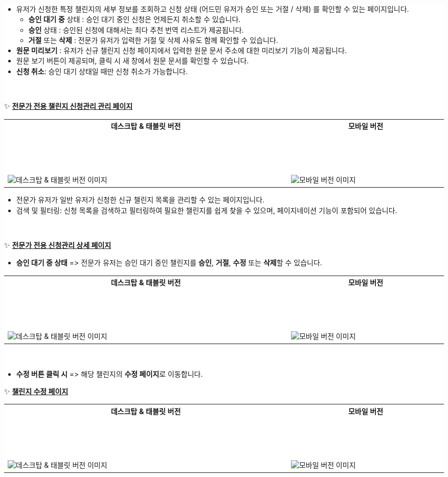- 유저가 신청한 특정 챌린지의 세부 정보를 조회하고 신청 상태 (어드민 유저가 승인 또는 거절 / 삭제) 를 확인할 수 있는 페이지입니다.
  - **승인 대기 중** 상태 : 승인 대기 중인 신청은 언제든지 취소할 수 있습니다.
  - **승인** 상태 : 승인된 신청에 대해서는 최다 추천 번역 리스트가 제공됩니다.
  - **거절** 또는 **삭제** : 전문가 유저가 입력한 거절 및 삭제 사유도 함께 확인할 수 있습니다.
- **원문 미리보기** : 유저가 신규 챌린지 신청 페이지에서 입력한 원문 문서 주소에 대한 미리보기 기능이 제공됩니다.
 - 원문 보기 버튼이 제공되며, 클릭 시 새 창에서 원문 문서를 확인할 수 있습니다.
- **신청 취소**: 승인 대기 상태일 때만 신청 취소가 가능합니다.

<br>

✨ **[전문가 전용 챌린지 신청관리 관리 페이지](https://github.com/Docthru/docthru-fe/blob/main/src/pages/admin/application/index.jsx)** 

<table>
  <tr>
    <th style="width: 650px; height: 100px;">데스크탑 & 태블릿 버전</th>
    <th style="width: 350px; height: 100px;">모바일 버전</th>
  </tr>
  <tr>
    <td><img src="https://github.com/user-attachments/assets/6e343bb8-6c34-47eb-8f32-1e2f48a19d6f" alt="데스크탑 & 태블릿 버전 이미지"></td>
    <td><img src="https://github.com/user-attachments/assets/55554e5b-0cf0-46b7-811c-7fa7b2971cf3" alt="모바일 버전 이미지"></td>
  </tr>
</table>

- 전문가 유저가 일반 유저가 신청한 신규 챌린지 목록을 관리할 수 있는 페이지입니다.
- 검색 및 필터링: 신청 목록을 검색하고 필터링하여 필요한 챌린지를 쉽게 찾을 수 있으며, 페이지네이션 기능이 포함되어 있습니다.

<br>

✨ **[전문가 전용 신청관리 상세 페이지](https://github.com/Docthru/docthru-fe/blob/main/src/pages/admin/application/%5Bid%5D.jsx)** 

- **승인 대기 중 상태** => 전문가 유저는 승인 대기 중인 챌린지를 **승인**, **거절**, **수정** 또는 **삭제**할 수 있습니다.

<table>
  <tr>
    <th style="width: 650px; height: 100px;">데스크탑 & 태블릿 버전</th>
    <th style="width: 350px; height: 100px;">모바일 버전</th>
  </tr>
  <tr>
    <td><img src="https://github.com/user-attachments/assets/36d42a35-7ca1-4522-aa15-701f82994ddf" alt="데스크탑 & 태블릿 버전 이미지"></td>
    <td><img src="https://github.com/user-attachments/assets/503cfa85-71fb-46a2-ba35-0941cfd1f6ab" alt="모바일 버전 이미지"></td>
  </tr>
</table>

<br>

- **수정 버튼 클릭 시** => 해당 챌린지의 **수정 페이지**로 이동합니다. <br>

✨ **[챌린지 수정 페이지](https://github.com/Docthru/docthru-fe/blob/main/src/pages/admin/edit/%5Bid%5D.jsx)** 

<table>
  <tr>
    <th style="width: 650px; height: 100px;">데스크탑 & 태블릿 버전</th>
    <th style="width: 350px; height: 100px;">모바일 버전</th>
  </tr>
  <tr>
    <td><img src="https://github.com/user-attachments/assets/f9eb3408-3678-4cfd-a00e-dd8131ced129" alt="데스크탑 & 태블릿 버전 이미지"></td>
    <td><img src="https://github.com/user-attachments/assets/a280934a-8fe0-47a3-8a57-15955218832a" alt="모바일 버전 이미지"></td>
  </tr>
</table>

